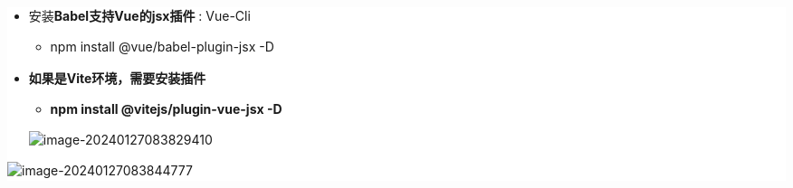 - 安装**Babel支持Vue的jsx插件** : Vue-Cli

  - npm install @vue/babel-plugin-jsx -D

- **如果是Vite环境，需要安装插件**

  - **npm install @vitejs/plugin-vue-jsx -D**

  ![image-20240127083829410](C:\Users\Administrator\AppData\Roaming\Typora\typora-user-images\image-20240127083829410.png)



![image-20240127083844777](C:\Users\Administrator\AppData\Roaming\Typora\typora-user-images\image-20240127083844777.png)

# 
